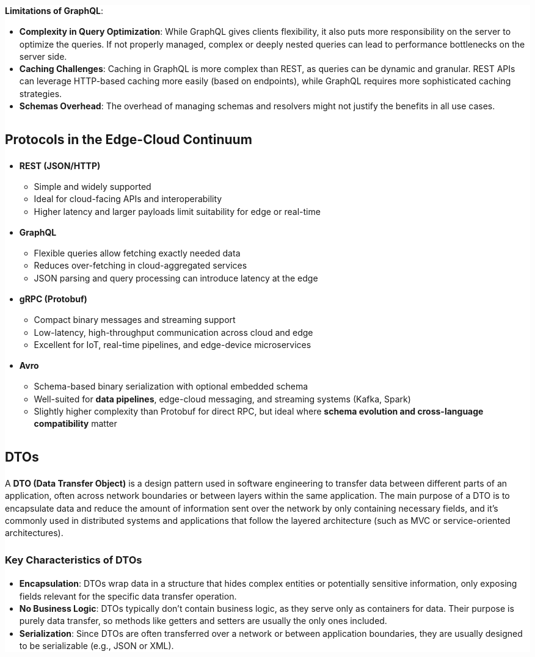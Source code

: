 **Limitations of GraphQL**:

- **Complexity in Query Optimization**: While GraphQL gives clients flexibility, it also puts more responsibility on the server to optimize the queries. If not properly managed, complex or deeply nested queries can lead to performance bottlenecks on the server side.
- **Caching Challenges**: Caching in GraphQL is more complex than REST, as queries can be dynamic and granular. REST APIs can leverage HTTP-based caching more easily (based on endpoints), while GraphQL requires more sophisticated caching strategies.
- **Schemas Overhead**: The overhead of managing schemas and resolvers might not justify the benefits in all use cases.

## Protocols in the Edge-Cloud Continuum

* **REST (JSON/HTTP)**

    * Simple and widely supported
    * Ideal for cloud-facing APIs and interoperability
    * Higher latency and larger payloads limit suitability for edge or real-time

* **GraphQL**

    * Flexible queries allow fetching exactly needed data
    * Reduces over-fetching in cloud-aggregated services
    * JSON parsing and query processing can introduce latency at the edge

* **gRPC (Protobuf)**

    * Compact binary messages and streaming support
    * Low-latency, high-throughput communication across cloud and edge
    * Excellent for IoT, real-time pipelines, and edge-device microservices

* **Avro**

    * Schema-based binary serialization with optional embedded schema
    * Well-suited for **data pipelines**, edge-cloud messaging, and streaming systems (Kafka, Spark)
    * Slightly higher complexity than Protobuf for direct RPC, but ideal where **schema evolution and cross-language compatibility** matter


## DTOs
A **DTO (Data Transfer Object)** is a design pattern used in software engineering to transfer data between different parts of an application, often across network boundaries or between layers within the same application. The main purpose of a DTO is to encapsulate data and reduce the amount of information sent over the network by only containing necessary fields, and it’s commonly used in distributed systems and applications that follow the layered architecture (such as MVC or service-oriented architectures).

### Key Characteristics of DTOs
- **Encapsulation**: DTOs wrap data in a structure that hides complex entities or potentially sensitive information, only exposing fields relevant for the specific data transfer operation.
- **No Business Logic**: DTOs typically don’t contain business logic, as they serve only as containers for data. Their purpose is purely data transfer, so methods like getters and setters are usually the only ones included.
- **Serialization**: Since DTOs are often transferred over a network or between application boundaries, they are usually designed to be serializable (e.g., JSON or XML).

